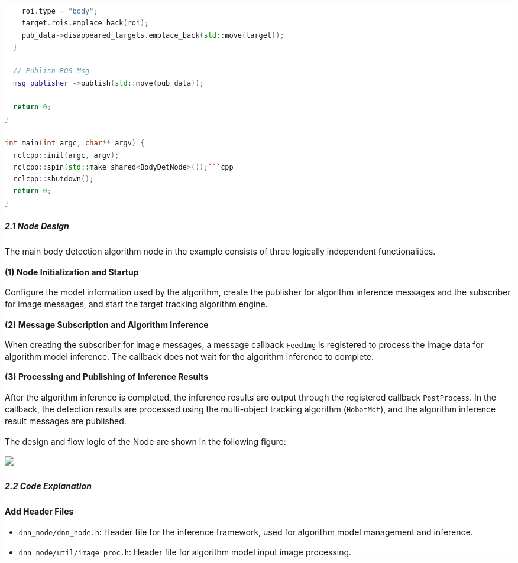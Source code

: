 ```cpp
    roi.type = "body";
    target.rois.emplace_back(roi);
    pub_data->disappeared_targets.emplace_back(std::move(target));
  }

  // Publish ROS Msg
  msg_publisher_->publish(std::move(pub_data));

  return 0;
}

int main(int argc, char** argv) {
  rclcpp::init(argc, argv);
  rclcpp::spin(std::make_shared<BodyDetNode>());```cpp
  rclcpp::shutdown();
  return 0;
}

```


##### 2.1 Node Design

The main body detection algorithm node in the example consists of three logically independent functionalities.

**(1) Node Initialization and Startup**

Configure the model information used by the algorithm, create the publisher for algorithm inference messages and the subscriber for image messages, and start the target tracking algorithm engine.

**(2) Message Subscription and Algorithm Inference**

When creating the subscriber for image messages, a message callback `FeedImg` is registered to process the image data for algorithm model inference. The callback does not wait for the algorithm inference to complete.

**(3) Processing and Publishing of Inference Results**

After the algorithm inference is completed, the inference results are output through the registered callback `PostProcess`. In the callback, the detection results are processed using the multi-object tracking algorithm (`HobotMot`), and the algorithm inference result messages are published.

The design and flow logic of the Node are shown in the following figure:

![](./image/ai_predict/node_architecture.jpg)

##### 2.2 Code Explanation

**Add Header Files**

- `dnn_node/dnn_node.h`: Header file for the inference framework, used for algorithm model management and inference.

- `dnn_node/util/image_proc.h`: Header file for algorithm model input image processing.
